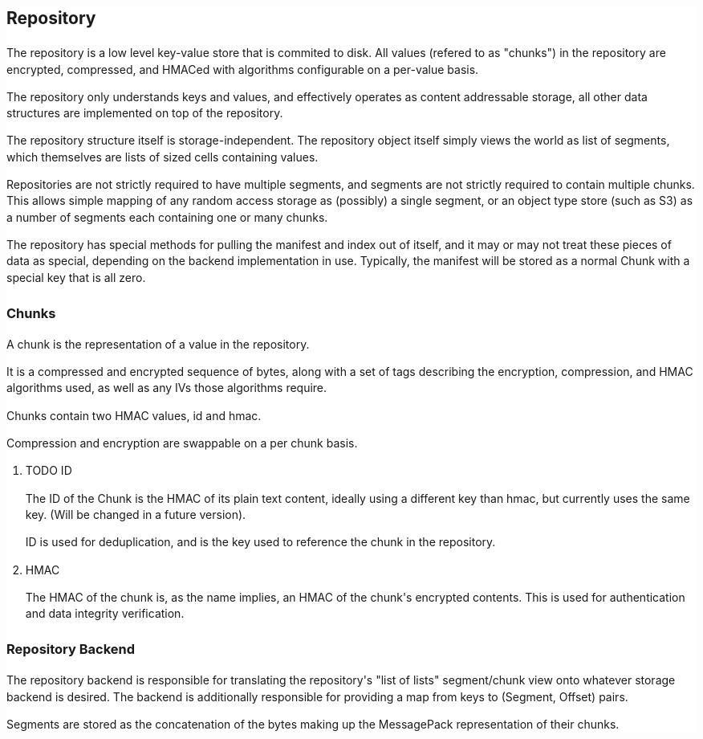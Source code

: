 ## Repository

The repository is a low level key-value store that is commited to disk. All values (refered to
as "chunks") in the repository are encrypted, compressed, and HMACed with algorithms
configurable on a per-value basis.

The repository only understands keys and values, and effectively operates as content addressable
storage, all other data structures are implemented on top of the repository.

The repository structure itself is storage-independent. The repository object itself simply views
the world as list of segments, which themselves are lists of sized cells containing values.

Repositories are not strictly required to have multiple segments, and segments are not strictly
required to contain multiple chunks. This allows simple mapping of any random access storage as
(possibly) a single segment, or an object type store (such as S3) as a number of segments each
containing one or many chunks.

The repository has special methods for pulling the manifest and index out of itself, and it may
or may not treat these pieces of data as special, depending on the backend implementation in
use. Typically, the manifest will be stored as a normal Chunk with a special key that is all
zero.


<a id="org060a0dd"></a>

### Chunks

A chunk is the representation of a value in the repository.

It is a compressed and encrypted sequence of bytes, along with a set of tags describing the
encryption, compression, and HMAC algorithms used, as well as any IVs those algorithms require.

Chunks contain two HMAC values, id and hmac.

Compression and encryption are swappable on a per chunk basis.

1.  TODO ID

    The ID of the Chunk is the HMAC of its plain text content, ideally using a different key than
    hmac, but currently uses the same key. (Will be changed in a future version).
    
    ID is used for deduplication, and is the key used to reference the chunk in the repository.

2.  HMAC

    The HMAC of the chunk is, as the name implies, an HMAC of the chunk's encrypted contents. This
    is used for authentication and data integrity verification.


<a id="orga1de195"></a>

### Repository Backend

The repository backend is responsible for translating the repository's "list of lists"
segment/chunk view onto whatever storage backend is desired.  The backend is additionally
responsible for providing a map from keys to (Segment, Offset) pairs.

Segments are stored as the concatenation of the bytes making up the MessagePack representation
of their chunks.
